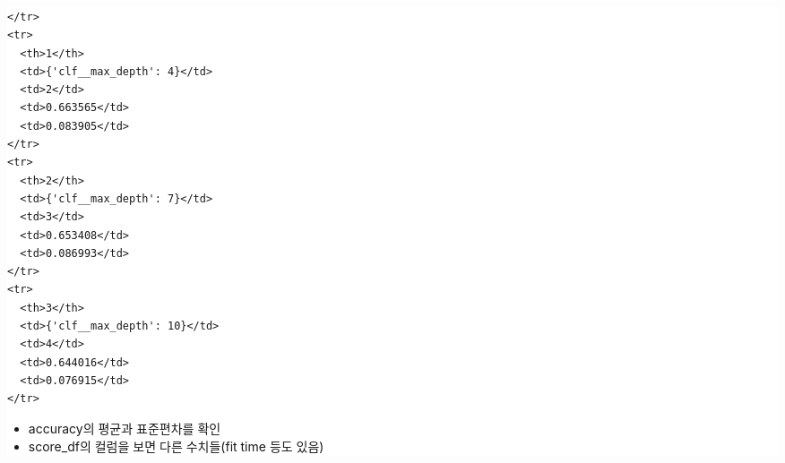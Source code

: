     </tr>
    <tr>
      <th>1</th>
      <td>{'clf__max_depth': 4}</td>
      <td>2</td>
      <td>0.663565</td>
      <td>0.083905</td>
    </tr>
    <tr>
      <th>2</th>
      <td>{'clf__max_depth': 7}</td>
      <td>3</td>
      <td>0.653408</td>
      <td>0.086993</td>
    </tr>
    <tr>
      <th>3</th>
      <td>{'clf__max_depth': 10}</td>
      <td>4</td>
      <td>0.644016</td>
      <td>0.076915</td>
    </tr>
  </tbody>
</table>
</div>

- accuracy의 평균과 표준편차를 확인
- score_df의 컬럼을 보면 다른 수치들(fit time 등도 있음)
